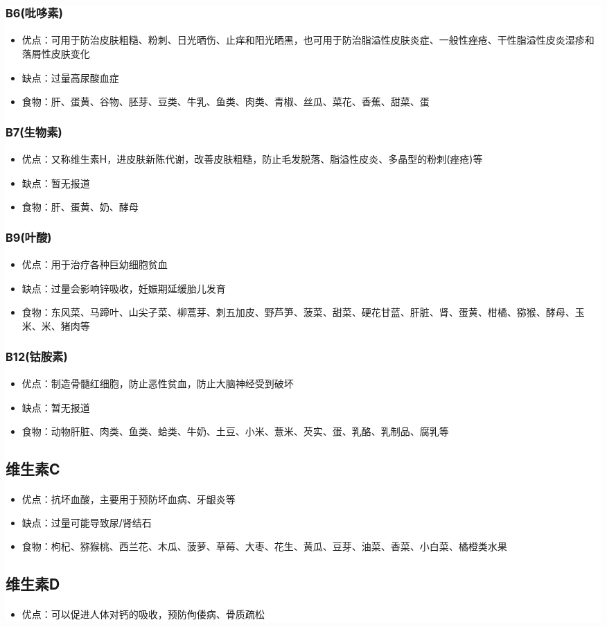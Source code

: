 

### B6(吡哆素)

* 优点：可用于防治皮肤粗糙、粉刺、日光晒伤、止痒和阳光晒黑，也可用于防治脂溢性皮肤炎症、一般性痤疮、干性脂溢性皮炎湿疹和落屑性皮肤变化

* 缺点：过量高尿酸血症

* 食物：肝、蛋黄、谷物、胚芽、豆类、牛乳、鱼类、肉类、青椒、丝瓜、菜花、香蕉、甜菜、蛋





### B7(生物素)


* 优点：又称维生素H，进皮肤新陈代谢，改善皮肤粗糙，防止毛发脱落、脂溢性皮炎、多晶型的粉刺(痤疮)等

* 缺点：暂无报道

* 食物：肝、蛋黄、奶、酵母



### B9(叶酸)

* 优点：用于治疗各种巨幼细胞贫血

* 缺点：过量会影响锌吸收，妊娠期延缓胎儿发育

* 食物：东风菜、马蹄叶、山尖子菜、柳蒿芽、刺五加皮、野芦笋、菠菜、甜菜、硬花甘蓝、肝脏、肾、蛋黄、柑橘、猕猴、酵母、玉米、米、猪肉等





### B12(钴胺素)

* 优点：制造骨髓红细胞，防止恶性贫血，防止大脑神经受到破坏

* 缺点：暂无报道

* 食物：动物肝脏、肉类、鱼类、蛤类、牛奶、土豆、小米、薏米、芡实、蛋、乳酪、乳制品、腐乳等




## 维生素C


* 优点：抗坏血酸，主要用于预防坏血病、牙龈炎等

* 缺点：过量可能导致尿/肾结石

* 食物：枸杞、猕猴桃、西兰花、木瓜、菠萝、草莓、大枣、花生、黄瓜、豆芽、油菜、香菜、小白菜、橘橙类水果





## 维生素D


* 优点：可以促进人体对钙的吸收，预防佝偻病、骨质疏松
